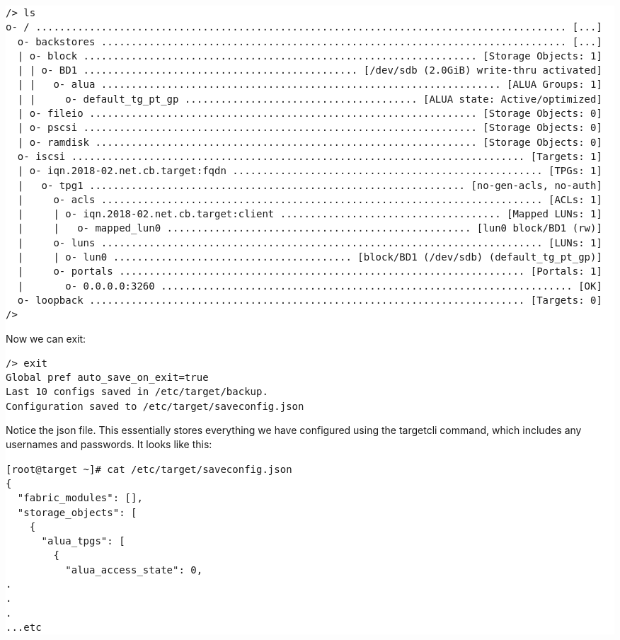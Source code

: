 <pre>
/> ls
o- / ......................................................................................... [...]
  o- backstores .............................................................................. [...]
  | o- block .................................................................. [Storage Objects: 1]
  | | o- BD1 .............................................. [/dev/sdb (2.0GiB) write-thru activated]
  | |   o- alua ................................................................... [ALUA Groups: 1]
  | |     o- default_tg_pt_gp ....................................... [ALUA state: Active/optimized]
  | o- fileio ................................................................. [Storage Objects: 0]
  | o- pscsi .................................................................. [Storage Objects: 0]
  | o- ramdisk ................................................................ [Storage Objects: 0]
  o- iscsi ............................................................................ [Targets: 1]
  | o- iqn.2018-02.net.cb.target:fqdn .................................................... [TPGs: 1]
  |   o- tpg1 ............................................................... [no-gen-acls, no-auth]
  |     o- acls .......................................................................... [ACLs: 1]
  |     | o- iqn.2018-02.net.cb.target:client ..................................... [Mapped LUNs: 1]
  |     |   o- mapped_lun0 ................................................... [lun0 block/BD1 (rw)]
  |     o- luns .......................................................................... [LUNs: 1]
  |     | o- lun0 ........................................ [block/BD1 (/dev/sdb) (default_tg_pt_gp)]
  |     o- portals .................................................................... [Portals: 1]
  |       o- 0.0.0.0:3260 ..................................................................... [OK]
  o- loopback ......................................................................... [Targets: 0]
/>
</pre>

Now we can exit:

<pre>
/> exit
Global pref auto_save_on_exit=true
Last 10 configs saved in /etc/target/backup.
Configuration saved to /etc/target/saveconfig.json
</pre>

Notice the json file. This essentially stores everything we have configured using the targetcli command, which includes any usernames and passwords. It looks like this:


<pre>
[root@target ~]# cat /etc/target/saveconfig.json
{
  "fabric_modules": [],
  "storage_objects": [
    {
      "alua_tpgs": [
        {
          "alua_access_state": 0,
.
.
.
...etc
</pre>  
